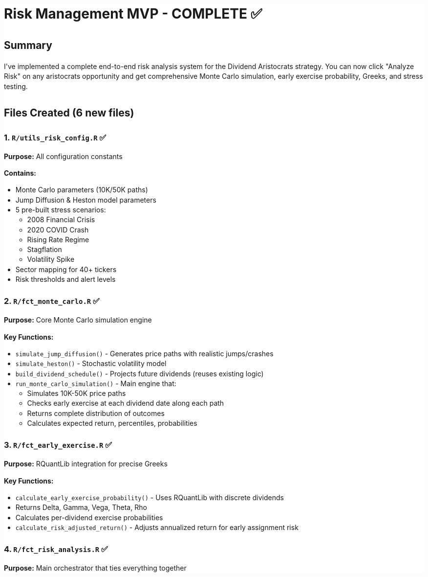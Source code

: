 # Risk Management MVP - COMPLETE ✅

## Summary

I've implemented a complete end-to-end risk analysis system for the Dividend Aristocrats strategy. You can now click "Analyze Risk" on any aristocrats opportunity and get comprehensive Monte Carlo simulation, early exercise probability, Greeks, and stress testing.

## Files Created (6 new files)

### 1. `R/utils_risk_config.R` ✅
**Purpose:** All configuration constants

**Contains:**
- Monte Carlo parameters (10K/50K paths)
- Jump Diffusion & Heston model parameters
- 5 pre-built stress scenarios:
  - 2008 Financial Crisis
  - 2020 COVID Crash
  - Rising Rate Regime
  - Stagflation
  - Volatility Spike
- Sector mapping for 40+ tickers
- Risk thresholds and alert levels

### 2. `R/fct_monte_carlo.R` ✅
**Purpose:** Core Monte Carlo simulation engine

**Key Functions:**
- `simulate_jump_diffusion()` - Generates price paths with realistic jumps/crashes
- `simulate_heston()` - Stochastic volatility model
- `build_dividend_schedule()` - Projects future dividends (reuses existing logic)
- `run_monte_carlo_simulation()` - Main engine that:
  - Simulates 10K-50K price paths
  - Checks early exercise at each dividend date along each path
  - Returns complete distribution of outcomes
  - Calculates expected return, percentiles, probabilities

### 3. `R/fct_early_exercise.R` ✅
**Purpose:** RQuantLib integration for precise Greeks

**Key Functions:**
- `calculate_early_exercise_probability()` - Uses RQuantLib with discrete dividends
- Returns Delta, Gamma, Vega, Theta, Rho
- Calculates per-dividend exercise probabilities
- `calculate_risk_adjusted_return()` - Adjusts annualized return for early assignment risk

### 4. `R/fct_risk_analysis.R` ✅
**Purpose:** Main orchestrator that ties everything together
